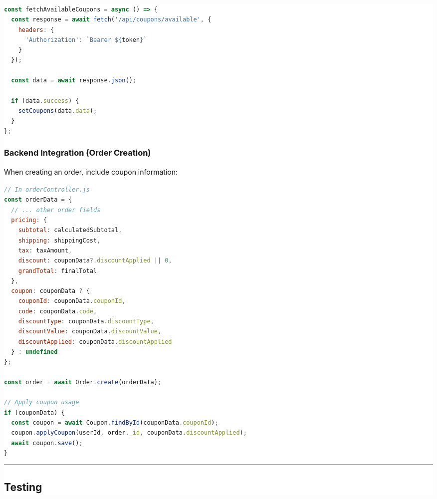 ```javascript
const fetchAvailableCoupons = async () => {
  const response = await fetch('/api/coupons/available', {
    headers: {
      'Authorization': `Bearer ${token}`
    }
  });
  
  const data = await response.json();
  
  if (data.success) {
    setCoupons(data.data);
  }
};
```

### Backend Integration (Order Creation)

When creating an order, include coupon information:

```javascript
// In orderController.js
const orderData = {
  // ... other order fields
  pricing: {
    subtotal: calculatedSubtotal,
    shipping: shippingCost,
    tax: taxAmount,
    discount: couponData?.discountApplied || 0,
    grandTotal: finalTotal
  },
  coupon: couponData ? {
    couponId: couponData.couponId,
    code: couponData.code,
    discountType: couponData.discountType,
    discountValue: couponData.discountValue,
    discountApplied: couponData.discountApplied
  } : undefined
};

const order = await Order.create(orderData);

// Apply coupon usage
if (couponData) {
  const coupon = await Coupon.findById(couponData.couponId);
  coupon.applyCoupon(userId, order._id, couponData.discountApplied);
  await coupon.save();
}
```

---

## Testing
